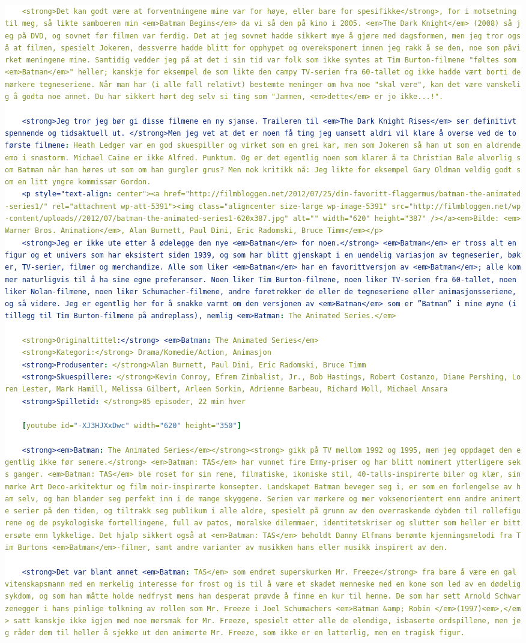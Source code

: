 ```yaml
    <strong>Det kan godt være at forventningene mine var for høye, eller bare for spesifikke</strong>, for i motsetning til meg, så likte samboeren min <em>Batman Begins</em> da vi så den på kino i 2005. <em>The Dark Knight</em> (2008) så jeg på DVD, og sovnet før filmen var ferdig. Det at jeg sovnet hadde sikkert mye å gjøre med dagsformen, men jeg tror også at filmen, spesielt Jokeren, dessverre hadde blitt for opphypet og overeksponert innen jeg rakk å se den, noe som påvirket meningene mine. Samtidig vedder jeg på at det i sin tid var folk som ikke syntes at Tim Burton-filmene "føltes som <em>Batman</em>" heller; kanskje for eksempel de som likte den campy TV-serien fra 60-tallet og ikke hadde vært borti de mørkere tegneseriene. Når man har (i alle fall relativt) bestemte meninger om hva noe "skal være", kan det være vanskelig å godta noe annet. Du har sikkert hørt deg selv si ting som "Jammen, <em>dette</em> er jo ikke...!".
    
    <strong>Jeg tror jeg bør gi disse filmene en ny sjanse. Traileren til <em>The Dark Knight Rises</em> ser definitivt spennende og tidsaktuell ut. </strong>Men jeg vet at det er noen få ting jeg uansett aldri vil klare å overse ved de to første filmene: Heath Ledger var en god skuespiller og virket som en grei kar, men som Jokeren så han ut som en aldrende emo i snøstorm. Michael Caine er ikke Alfred. Punktum. Og er det egentlig noen som klarer å ta Christian Bale alvorlig som Batman når han høres ut som om han gurgler grus? Men nok kritikk nå: Jeg likte for eksempel Gary Oldman veldig godt som en litt yngre kommissær Gordon.
    <p style="text-align: center"><a href="http://filmbloggen.net/2012/07/25/din-favoritt-flaggermus/batman-the-animated-series1/" rel="attachment wp-att-5391"><img class="aligncenter size-large wp-image-5391" src="http://filmbloggen.net/wp-content/uploads//2012/07/batman-the-animated-series1-620x387.jpg" alt="" width="620" height="387" /></a><em>Bilde: <em>Warner Bros. Animation</em>, Alan Burnett, Paul Dini, Eric Radomski, Bruce Timm</em></p>
    <strong>Jeg er ikke ute etter å ødelegge den nye <em>Batman</em> for noen.</strong> <em>Batman</em> er tross alt en figur og et univers som har eksistert siden 1939, og som har blitt gjenskapt i en uendelig variasjon av tegneserier, bøker, TV-serier, filmer og merchandize. Alle som liker <em>Batman</em> har en favorittversjon av <em>Batman</em>; alle kommer naturligvis til å ha sine egne preferanser. Noen liker Tim Burton-filmene, noen liker TV-serien fra 60-tallet, noen liker Nolan-filmene, noen liker Schumacher-filmene, andre foretrekker de eller de tegneseriene eller animasjonsseriene, og så videre. Jeg er egentlig her for å snakke varmt om den versjonen av <em>Batman</em> som er ”Batman” i mine øyne (i tillegg til Tim Burton-filmene på andreplass), nemlig <em>Batman: The Animated Series.</em>
    
    <strong>Originaltittel:</strong> <em>Batman: The Animated Series</em>
    <strong>Kategori:</strong> Drama/Komedie/Action, Animasjon
    <strong>Produsenter: </strong>Alan Burnett, Paul Dini, Eric Radomski, Bruce Timm
    <strong>Skuespillere: </strong>Kevin Conroy, Efrem Zimbalist, Jr., Bob Hastings, Robert Costanzo, Diane Pershing, Loren Lester, Mark Hamill, Melissa Gilbert, Arleen Sorkin, Adrienne Barbeau, Richard Moll, Michael Ansara
    <strong>Spilletid: </strong>85 episoder, 22 min hver
    
    [youtube id="-XJ3HJXxDwc" width="620" height="350"]
    
    <strong><em>Batman: The Animated Series</em></strong><strong> gikk på TV mellom 1992 og 1995, men jeg oppdaget den egentlig ikke før senere.</strong> <em>Batman: TAS</em> har vunnet fire Emmy-priser og har blitt nominert ytterligere seks ganger. <em>Batman: TAS</em> ble roset for sin rene, filmatiske, ikoniske stil, 40-talls-inspirerte biler og klær, sin mørke Art Deco-arkitektur og film noir-inspirerte konsepter. Landskapet Batman beveger seg i, er som en forlengelse av ham selv, og han blander seg perfekt inn i de mange skyggene. Serien var mørkere og mer voksenorientert enn andre animerte serier på den tiden, og tiltrakk seg publikum i alle aldre, spesielt på grunn av den overraskende dybden til rollefigurene og de psykologiske fortellingene, full av patos, moralske dilemmaer, identitetskriser og slutter som heller er bittersøte enn lykkelige. Det hjalp sikkert også at <em>Batman: TAS</em> beholdt Danny Elfmans berømte kjenningsmelodi fra Tim Burtons <em>Batman</em>-filmer, samt andre varianter av musikken hans eller musikk inspirert av den.
    
    <strong>Det var blant annet <em>Batman: TAS</em> som endret superskurken Mr. Freeze</strong> fra bare å være en gal vitenskapsmann med en merkelig interesse for frost og is til å være et skadet menneske med en kone som led av en dødelig sykdom, og som han måtte holde nedfryst mens han desperat prøvde å finne en kur til henne. De som har sett Arnold Schwarzenegger i hans pinlige tolkning av rollen som Mr. Freeze i Joel Schumachers <em>Batman &amp; Robin </em>(1997)<em>,</em> satt kanskje ikke igjen med noe mersmak for Mr. Freeze, spesielt etter alle de elendige, isbaserte ordspillene, men jeg råder dem til heller å sjekke ut den animerte Mr. Freeze, som ikke er en latterlig, men en tragisk figur.
```